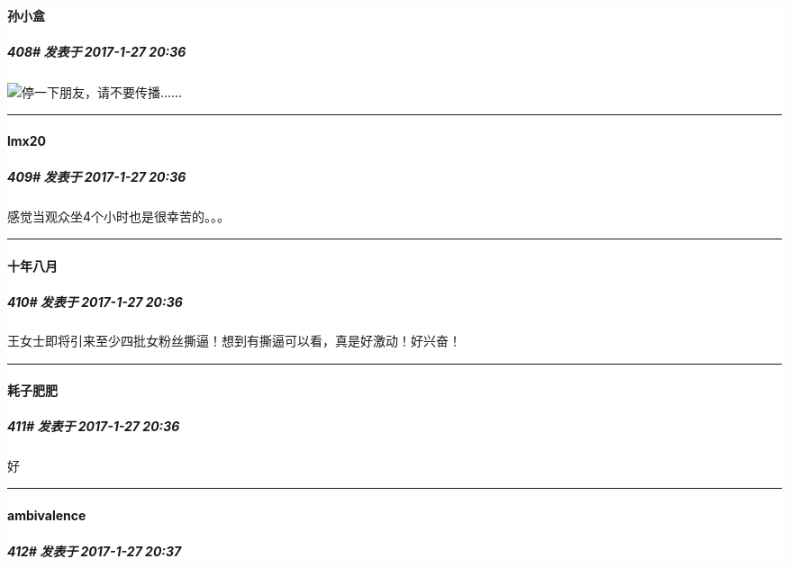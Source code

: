 ####  孙小盒  
##### 408#       发表于 2017-1-27 20:36



<img src="https://static.saraba1st.com/image/smiley/face/94.jpg" referrerpolicy="no-referrer">停一下朋友，请不要传播……







-----

####  lmx20  
##### 409#       发表于 2017-1-27 20:36




感觉当观众坐4个小时也是很幸苦的。。。







-----

####  十年八月  
##### 410#       发表于 2017-1-27 20:36




王女士即将引来至少四批女粉丝撕逼！想到有撕逼可以看，真是好激动！好兴奋！







-----

####  耗子肥肥  
##### 411#       发表于 2017-1-27 20:36




好







-----

####  ambivalence  
##### 412#       发表于 2017-1-27 20:37



